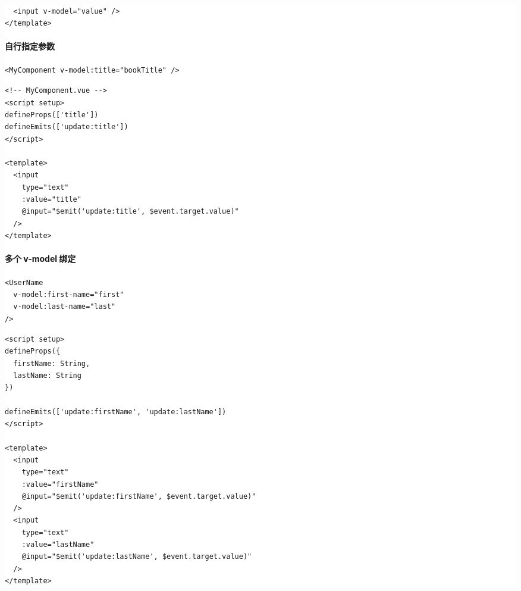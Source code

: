 ```vue
  <input v-model="value" />
</template>
```



#### 自行指定参数

```vue
<MyComponent v-model:title="bookTitle" />
```

```vue
<!-- MyComponent.vue -->
<script setup>
defineProps(['title'])
defineEmits(['update:title'])
</script>

<template>
  <input
    type="text"
    :value="title"
    @input="$emit('update:title', $event.target.value)"
  />
</template>
```



#### 多个 v-model 绑定

```vue
<UserName
  v-model:first-name="first"
  v-model:last-name="last"
/>
```

```vue
<script setup>
defineProps({
  firstName: String,
  lastName: String
})

defineEmits(['update:firstName', 'update:lastName'])
</script>

<template>
  <input
    type="text"
    :value="firstName"
    @input="$emit('update:firstName', $event.target.value)"
  />
  <input
    type="text"
    :value="lastName"
    @input="$emit('update:lastName', $event.target.value)"
  />
</template>
```
